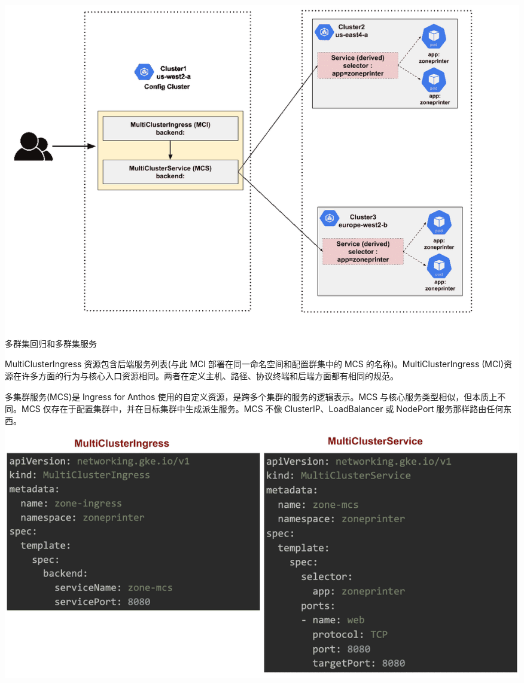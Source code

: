 ![](img/fa32b70f29aa93d2d203422f80c6b4a1.png)

多群集回归和多群集服务

MultiClusterIngress 资源包含后端服务列表(与此 MCI 部署在同一命名空间和配置群集中的 MCS 的名称)。MultiClusterIngress (MCI)资源在许多方面的行为与核心入口资源相同。两者在定义主机、路径、协议终端和后端方面都有相同的规范。

多集群服务(MCS)是 Ingress for Anthos 使用的自定义资源，是跨多个集群的服务的逻辑表示。MCS 与核心服务类型相似，但本质上不同。MCS 仅存在于配置集群中，并在目标集群中生成派生服务。MCS 不像 ClusterIP、LoadBalancer 或 NodePort 服务那样路由任何东西。

![](img/77c7f558753229b0d953c28dcf642670.png)
